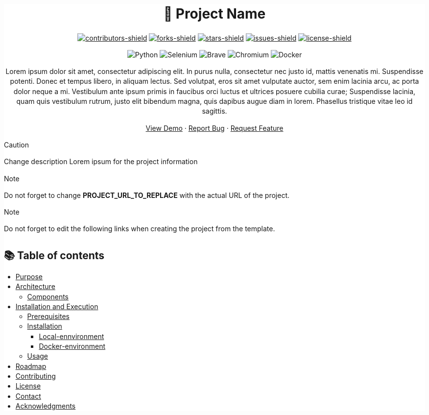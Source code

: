 <div align="center">



# 📝 Project Name

[![contributors-shield]][contributors-url]
[![forks-shield]][forks-url]
[![stars-shield]][stars-url]
[![issues-shield]][issues-url]
[![license-shield]][license-url]


![Python](https://img.shields.io/badge/Python-3776AB?style=for-the-badge&logo=python&logoColor=white)
![Selenium](https://img.shields.io/badge/Selenium-43B02A?style=for-the-badge&logo=Selenium&logoColor=white)
![Brave](https://img.shields.io/badge/Brave-FB542B?style=for-the-badge&logo=Brave&logoColor=white)
![Chromium](https://img.shields.io/badge/Chromium-4285F4?style=for-the-badge&logo=GoogleChrome&logoColor=white)
![Docker](https://img.shields.io/badge/Docker-2496ED?style=for-the-badge&logo=docker&logoColor=white)

Lorem ipsum dolor sit amet, consectetur adipiscing elit. In purus nulla, consectetur nec justo id, mattis venenatis mi. Suspendisse potenti. Donec et tempus libero, in aliquam lectus. Sed volutpat, eros sit amet vulputate auctor, sem enim lacinia arcu, ac porta dolor neque a mi. Vestibulum ante ipsum primis in faucibus orci luctus et ultrices posuere cubilia curae; Suspendisse lacinia, quam quis vestibulum rutrum, justo elit bibendum magna, quis dapibus augue diam in lorem. Phasellus tristique vitae leo id sagittis.

[View Demo](#) · [Report Bug](PROJECT_URL_TO_REPLACE/issues) · [Request Feature](PROJECT_URL_TO_REPLACE/issues)
</div>

> [!CAUTION]
> Change description Lorem ipsum for the project information

> [!NOTE]
> Do not forget to change **PROJECT_URL_TO_REPLACE** with the actual URL of the project.

> [!NOTE]
> Do not forget to edit the following links when creating the project from the template.




## 📚 Table of contents
   * [Purpose](#-purpose)
   * [Architecture](#-architecture)
      * [Components](#components)
   * [Installation and Execution](#-installation-and-execution)
      * [Prerequisites](#-prerequisites)
      * [Installation](#-installation)
         * [Local-ennvironment](#local-environment)
         * [Docker-environment](#docker-environment)
      * [Usage](#-usage)
   * [Roadmap](#-roadmap)
   * [Contributing](#-contributing)
   * [License](#-license)
   * [Contact](#-contact)
   * [Acknowledgments](#-acknowledgments)


[contributors-shield]: https://img.shields.io/github/contributors/othneildrew/Best-README-Template.svg?style=for-the-badge
[contributors-url]: PROJECT_URL_TO_REPLACE/graphs/contributors
[forks-shield]: https://img.shields.io/github/forks/othneildrew/Best-README-Template.svg?style=for-the-badge
[forks-url]: PROJECT_URL_TO_REPLACE/network/members
[stars-shield]: https://img.shields.io/github/stars/othneildrew/Best-README-Template.svg?style=for-the-badge
[stars-url]: PROJECT_URL_TO_REPLACE/stargazers
[issues-shield]: https://img.shields.io/github/issues/othneildrew/Best-README-Template.svg?style=for-the-badge
[issues-url]: PROJECT_URL_TO_REPLACE/issues
[license-shield]: https://img.shields.io/github/license/othneildrew/Best-README-Template.svg?style=for-the-badge
[license-url]: PROJECT_URL_TO_REPLACE/blob/master/LICENSE
[linkedin-shield]: https://img.shields.io/badge/-LinkedIn-black.svg?style=for-the-badge&logo=linkedin&colorB=gray
[linkedin-url]: https://example.com
[youtube-shield]: https://img.shields.io/badge/YouTube-red?style=for-the-badge&logo=youtube&logoColor=white
[youtube-url]: https://www.youtube.com/@CodeTriariiSM
[instagram-shield]: https://img.shields.io/badge/Instagram-E4405F?style=for-the-badge&logo=instagram&colorB=pink
[instagram-url]: https://www.instagram.com/codetriariismig/
[twitter-shield]: https://img.shields.io/twitter/follow/codetriariism
[product-brand-image]: docs/img/main.png